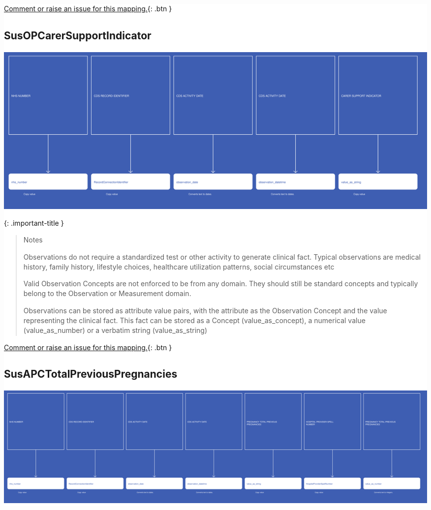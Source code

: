 >

[Comment or raise an issue for this mapping.](https://github.com/answerdigital/oxford-omop-data-mapper/issues/new?title=SusOPSourceOfReferralForOutpatients%20mapping){: .btn }
## SusOPCarerSupportIndicator
<a href="SusOPCarerSupportIndicator.svg" target="_blank"><img src="SusOPCarerSupportIndicator.svg" /></a>

{: .important-title }
> Notes
>
> Observations do not require a standardized test or other activity to generate clinical fact. Typical observations are medical history, family history, lifestyle choices, healthcare utilization patterns, social circumstances etc
>
> Valid Observation Concepts are not enforced to be from any domain.  They should still be standard concepts and typically belong to the Observation or Measurement domain.
>
> Observations can be stored as attribute value pairs, with the attribute as the Observation Concept and the value representing the clinical fact. This fact can be stored as a Concept (value_as_concept), a numerical value (value_as_number) or a verbatim string (value_as_string)
>

[Comment or raise an issue for this mapping.](https://github.com/answerdigital/oxford-omop-data-mapper/issues/new?title=SusOPCarerSupportIndicator%20mapping){: .btn }
## SusAPCTotalPreviousPregnancies
<a href="SusAPCTotalPreviousPregnancies.svg" target="_blank"><img src="SusAPCTotalPreviousPregnancies.svg" /></a>
